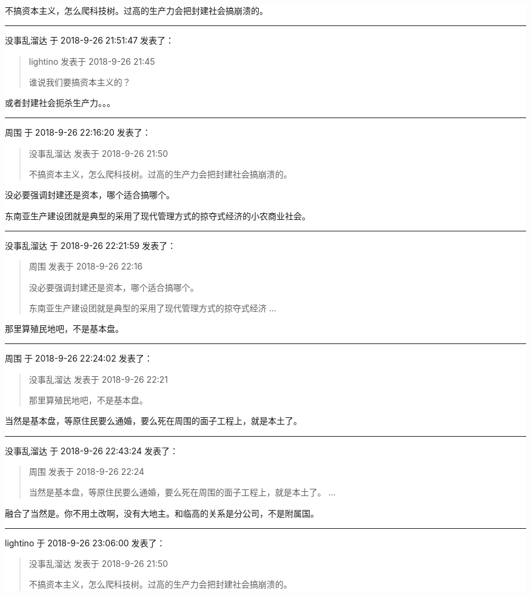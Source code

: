 不搞资本主义，怎么爬科技树。过高的生产力会把封建社会搞崩溃的。

---

没事乱溜达 于 2018-9-26 21:51:47 发表了：

> lightino 发表于 2018-9-26 21:45
>
> 谁说我们要搞资本主义的？

或者封建社会扼杀生产力。。。

---

周围 于 2018-9-26 22:16:20 发表了：

> 没事乱溜达 发表于 2018-9-26 21:50
>
> 不搞资本主义，怎么爬科技树。过高的生产力会把封建社会搞崩溃的。

没必要强调封建还是资本，哪个适合搞哪个。

东南亚生产建设团就是典型的采用了现代管理方式的掠夺式经济的小农商业社会。

---

没事乱溜达 于 2018-9-26 22:21:59 发表了：

> 周围 发表于 2018-9-26 22:16
>
> 没必要强调封建还是资本，哪个适合搞哪个。
>
> 东南亚生产建设团就是典型的采用了现代管理方式的掠夺式经济 ...

那里算殖民地吧，不是基本盘。

---

周围 于 2018-9-26 22:24:02 发表了：

> 没事乱溜达 发表于 2018-9-26 22:21
>
> 那里算殖民地吧，不是基本盘。

当然是基本盘，等原住民要么通婚，要么死在周围的面子工程上，就是本土了。

---

没事乱溜达 于 2018-9-26 22:43:24 发表了：

> 周围 发表于 2018-9-26 22:24
>
> 当然是基本盘，等原住民要么通婚，要么死在周围的面子工程上，就是本土了。 ...

融合了当然是。你不用土改啊，没有大地主。和临高的关系是分公司，不是附属国。

---

lightino 于 2018-9-26 23:06:00 发表了：

> 没事乱溜达 发表于 2018-9-26 21:50
>
> 不搞资本主义，怎么爬科技树。过高的生产力会把封建社会搞崩溃的。
